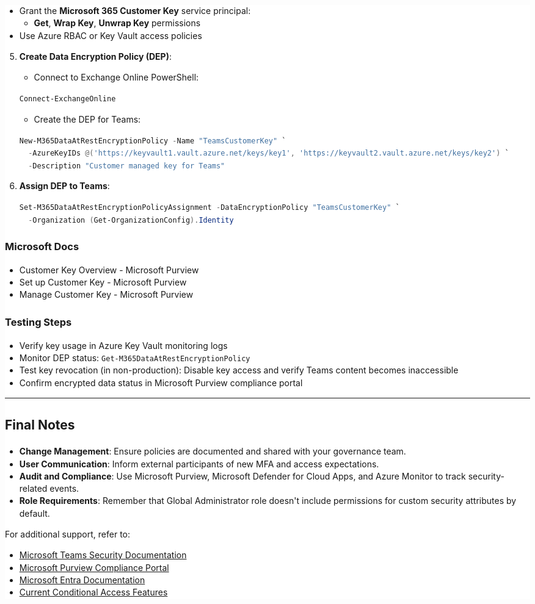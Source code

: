    * Grant the **Microsoft 365 Customer Key** service principal:
     * **Get**, **Wrap Key**, **Unwrap Key** permissions
   * Use Azure RBAC or Key Vault access policies

5. **Create Data Encryption Policy (DEP)**:

   * Connect to Exchange Online PowerShell:
   ```powershell
   Connect-ExchangeOnline
   ```
   
   * Create the DEP for Teams:
   ```powershell
   New-M365DataAtRestEncryptionPolicy -Name "TeamsCustomerKey" `
     -AzureKeyIDs @('https://keyvault1.vault.azure.net/keys/key1', 'https://keyvault2.vault.azure.net/keys/key2') `
     -Description "Customer managed key for Teams"
   ```

6. **Assign DEP to Teams**:

   ```powershell
   Set-M365DataAtRestEncryptionPolicyAssignment -DataEncryptionPolicy "TeamsCustomerKey" `
     -Organization (Get-OrganizationConfig).Identity
   ```

### Microsoft Docs

* Customer Key Overview - Microsoft Purview
* Set up Customer Key - Microsoft Purview
* Manage Customer Key - Microsoft Purview

### Testing Steps

* Verify key usage in Azure Key Vault monitoring logs
* Monitor DEP status: `Get-M365DataAtRestEncryptionPolicy`
* Test key revocation (in non-production): Disable key access and verify Teams content becomes inaccessible
* Confirm encrypted data status in Microsoft Purview compliance portal

---

## Final Notes

* **Change Management**: Ensure policies are documented and shared with your governance team.
* **User Communication**: Inform external participants of new MFA and access expectations.
* **Audit and Compliance**: Use Microsoft Purview, Microsoft Defender for Cloud Apps, and Azure Monitor to track security-related events.
* **Role Requirements**: Remember that Global Administrator role doesn't include permissions for custom security attributes by default.

For additional support, refer to:

* [Microsoft Teams Security Documentation](https://learn.microsoft.com/en-us/microsoftteams/security-compliance-overview)
* [Microsoft Purview Compliance Portal](https://compliance.microsoft.com)
* [Microsoft Entra Documentation](https://learn.microsoft.com/en-us/entra/)
* [Current Conditional Access Features](https://learn.microsoft.com/en-us/entra/identity/conditional-access/overview)